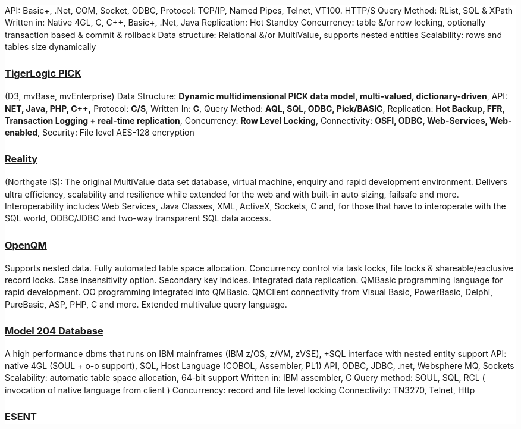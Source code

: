 API: Basic+, .Net, COM, Socket, ODBC, Protocol: TCP/IP, Named Pipes,
Telnet, VT100. HTTP/S Query Method: RList, SQL & XPath Written in:
Native 4GL, C, C++, Basic+, .Net, Java Replication: Hot Standby
Concurrency: table &/or row locking, optionally transaction based &
commit & rollback Data structure: Relational &/or MultiValue, supports
nested entities Scalability: rows and tables size dynamically

### [TigerLogic PICK](http://www.tigerlogic.com/tigerlogic/pick/database/pickdatabase.jsp)

(D3, mvBase, mvEnterprise) Data Structure: **Dynamic multidimensional
PICK data model, multi-valued, dictionary-driven**, API: **NET, Java,
PHP, C++,** Protocol: **C/S**, Written In: **C**, Query Method: **AQL,
SQL, ODBC, Pick/BASIC**, Replication: **Hot Backup, FFR, Transaction
Logging + real-time replication**, Concurrency: **Row Level Locking**,
Connectivity: **OSFI, ODBC, Web-Services, Web-enabled**, Security: File
level AES-128 encryption

### [Reality](http://www.northgate-reality.com/)

(Northgate IS): The original MultiValue data set database, virtual
machine, enquiry and rapid development environment. Delivers ultra
efficiency, scalability and resilience while extended for the web and
with built-in auto sizing, failsafe and more. Interoperability includes
Web Services, Java Classes, XML, ActiveX, Sockets, C and, for those that
have to interoperate with the SQL world, ODBC/JDBC and two-way
transparent SQL data access.

### [OpenQM](http://www.openqm.com/)

Supports nested data. Fully automated table space allocation.
Concurrency control via task locks, file locks & shareable/exclusive
record locks. Case insensitivity option. Secondary key indices.
Integrated data replication. QMBasic programming language for rapid
development. OO programming integrated into QMBasic. QMClient
connectivity from Visual Basic, PowerBasic, Delphi, PureBasic, ASP, PHP,
C and more. Extended multivalue query language.

### [Model 204 Database](http://www.rocketsoftware.com/m204)

A high performance dbms that runs on IBM mainframes (IBM z/OS, z/VM,
zVSE), +SQL interface with nested entity support API: native 4GL (SOUL +
o-o support), SQL, Host Language (COBOL, Assembler, PL1) API, ODBC,
JDBC, .net, Websphere MQ, Sockets Scalability: automatic table space
allocation, 64-bit support Written in: IBM assembler, C Query method:
SOUL, SQL, RCL ( invocation of native language from client )
Concurrency: record and file level locking Connectivity: TN3270, Telnet,
Http

### [ESENT](http://msdn.microsoft.com/en-us/library/windows/desktop/gg269259%28v=EXCHG.10%29.aspx)
